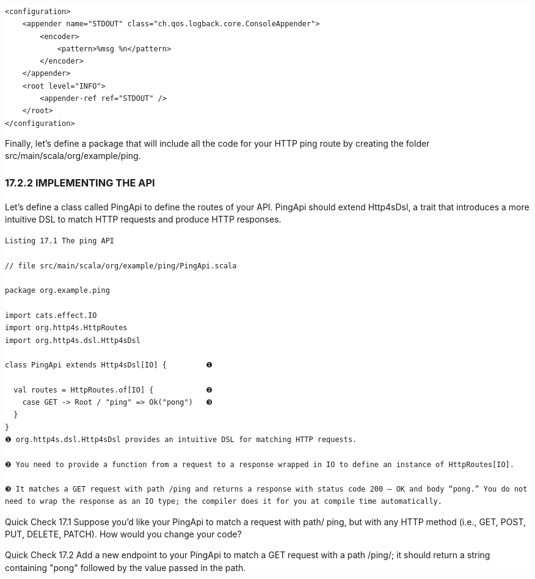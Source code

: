 ```
<configuration>
    <appender name="STDOUT" class="ch.qos.logback.core.ConsoleAppender">
        <encoder>
            <pattern>%msg %n</pattern>
        </encoder>
    </appender>
    <root level="INFO">
        <appender-ref ref="STDOUT" />
    </root>
</configuration>
```
Finally, let’s define a package that will include all the code for your HTTP ping route by creating the folder src/main/scala/org/example/ping.

### 17.2.2 IMPLEMENTING THE API
Let’s define a class called PingApi to define the routes of your API. PingApi should extend Http4sDsl, a trait that introduces a more intuitive DSL to match HTTP requests and produce HTTP responses.
```
Listing 17.1 The ping API

// file src/main/scala/org/example/ping/PingApi.scala
 
package org.example.ping
 
import cats.effect.IO
import org.http4s.HttpRoutes
import org.http4s.dsl.Http4sDsl
 
class PingApi extends Http4sDsl[IO] {         ❶
 
  val routes = HttpRoutes.of[IO] {            ❷
    case GET -> Root / "ping" => Ok("pong")   ❸
  }
}
❶ org.http4s.dsl.Http4sDsl provides an intuitive DSL for matching HTTP requests.

❷ You need to provide a function from a request to a response wrapped in IO to define an instance of HttpRoutes[IO].

❸ It matches a GET request with path /ping and returns a response with status code 200 – OK and body “pong.” You do not need to wrap the response as an IO type; the compiler does it for you at compile time automatically.
```
  

Quick Check 17.1 Suppose you’d like your PingApi to match a request with path/ ping, but with any HTTP method (i.e., GET, POST, PUT, DELETE, PATCH). How would you change your code?

  

Quick Check 17.2 Add a new endpoint to your PingApi to match a GET request with a path /ping/<name>; it should return a string containing "pong" followed by the value passed in the path.
